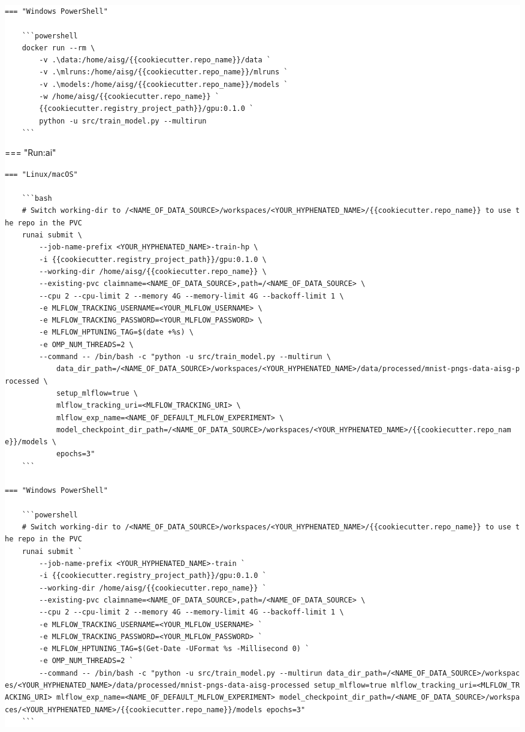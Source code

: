     === "Windows PowerShell"

        ```powershell
        docker run --rm \
            -v .\data:/home/aisg/{{cookiecutter.repo_name}}/data `
            -v .\mlruns:/home/aisg/{{cookiecutter.repo_name}}/mlruns `
            -v .\models:/home/aisg/{{cookiecutter.repo_name}}/models `
            -w /home/aisg/{{cookiecutter.repo_name}} `
            {{cookiecutter.registry_project_path}}/gpu:0.1.0 `
            python -u src/train_model.py --multirun
        ```
    
=== "Run:ai"

    === "Linux/macOS"
    
        ```bash
        # Switch working-dir to /<NAME_OF_DATA_SOURCE>/workspaces/<YOUR_HYPHENATED_NAME>/{{cookiecutter.repo_name}} to use the repo in the PVC
        runai submit \
            --job-name-prefix <YOUR_HYPHENATED_NAME>-train-hp \
            -i {{cookiecutter.registry_project_path}}/gpu:0.1.0 \
            --working-dir /home/aisg/{{cookiecutter.repo_name}} \
            --existing-pvc claimname=<NAME_OF_DATA_SOURCE>,path=/<NAME_OF_DATA_SOURCE> \
            --cpu 2 --cpu-limit 2 --memory 4G --memory-limit 4G --backoff-limit 1 \
            -e MLFLOW_TRACKING_USERNAME=<YOUR_MLFLOW_USERNAME> \
            -e MLFLOW_TRACKING_PASSWORD=<YOUR_MLFLOW_PASSWORD> \
            -e MLFLOW_HPTUNING_TAG=$(date +%s) \
            -e OMP_NUM_THREADS=2 \
            --command -- /bin/bash -c "python -u src/train_model.py --multirun \
                data_dir_path=/<NAME_OF_DATA_SOURCE>/workspaces/<YOUR_HYPHENATED_NAME>/data/processed/mnist-pngs-data-aisg-processed \
                setup_mlflow=true \
                mlflow_tracking_uri=<MLFLOW_TRACKING_URI> \
                mlflow_exp_name=<NAME_OF_DEFAULT_MLFLOW_EXPERIMENT> \
                model_checkpoint_dir_path=/<NAME_OF_DATA_SOURCE>/workspaces/<YOUR_HYPHENATED_NAME>/{{cookiecutter.repo_name}}/models \
                epochs=3"
        ```
    
    === "Windows PowerShell"
    
        ```powershell
        # Switch working-dir to /<NAME_OF_DATA_SOURCE>/workspaces/<YOUR_HYPHENATED_NAME>/{{cookiecutter.repo_name}} to use the repo in the PVC
        runai submit `
            --job-name-prefix <YOUR_HYPHENATED_NAME>-train `
            -i {{cookiecutter.registry_project_path}}/gpu:0.1.0 `
            --working-dir /home/aisg/{{cookiecutter.repo_name}} `
            --existing-pvc claimname=<NAME_OF_DATA_SOURCE>,path=/<NAME_OF_DATA_SOURCE> \
            --cpu 2 --cpu-limit 2 --memory 4G --memory-limit 4G --backoff-limit 1 \
            -e MLFLOW_TRACKING_USERNAME=<YOUR_MLFLOW_USERNAME> `
            -e MLFLOW_TRACKING_PASSWORD=<YOUR_MLFLOW_PASSWORD> `
            -e MLFLOW_HPTUNING_TAG=$(Get-Date -UFormat %s -Millisecond 0) `
            -e OMP_NUM_THREADS=2 `
            --command -- /bin/bash -c "python -u src/train_model.py --multirun data_dir_path=/<NAME_OF_DATA_SOURCE>/workspaces/<YOUR_HYPHENATED_NAME>/data/processed/mnist-pngs-data-aisg-processed setup_mlflow=true mlflow_tracking_uri=<MLFLOW_TRACKING_URI> mlflow_exp_name=<NAME_OF_DEFAULT_MLFLOW_EXPERIMENT> model_checkpoint_dir_path=/<NAME_OF_DATA_SOURCE>/workspaces/<YOUR_HYPHENATED_NAME>/{{cookiecutter.repo_name}}/models epochs=3"
        ```